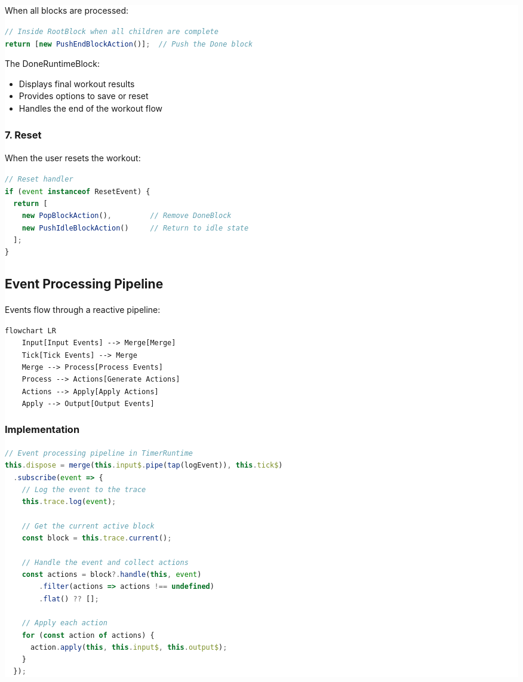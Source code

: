When all blocks are processed:

```typescript
// Inside RootBlock when all children are complete
return [new PushEndBlockAction()];  // Push the Done block
```

The DoneRuntimeBlock:
- Displays final workout results
- Provides options to save or reset
- Handles the end of the workout flow

### 7. Reset

When the user resets the workout:

```typescript
// Reset handler
if (event instanceof ResetEvent) {
  return [
    new PopBlockAction(),         // Remove DoneBlock
    new PushIdleBlockAction()     // Return to idle state
  ];
}
```

## Event Processing Pipeline

Events flow through a reactive pipeline:

```mermaid
flowchart LR
    Input[Input Events] --> Merge[Merge]
    Tick[Tick Events] --> Merge
    Merge --> Process[Process Events]
    Process --> Actions[Generate Actions]
    Actions --> Apply[Apply Actions]
    Apply --> Output[Output Events]
```

### Implementation

```typescript
// Event processing pipeline in TimerRuntime
this.dispose = merge(this.input$.pipe(tap(logEvent)), this.tick$)
  .subscribe(event => {         
    // Log the event to the trace
    this.trace.log(event);

    // Get the current active block
    const block = this.trace.current();
    
    // Handle the event and collect actions
    const actions = block?.handle(this, event)
        .filter(actions => actions !== undefined)
        .flat() ?? [];
    
    // Apply each action
    for (const action of actions) {          
      action.apply(this, this.input$, this.output$);
    }            
  });
```
